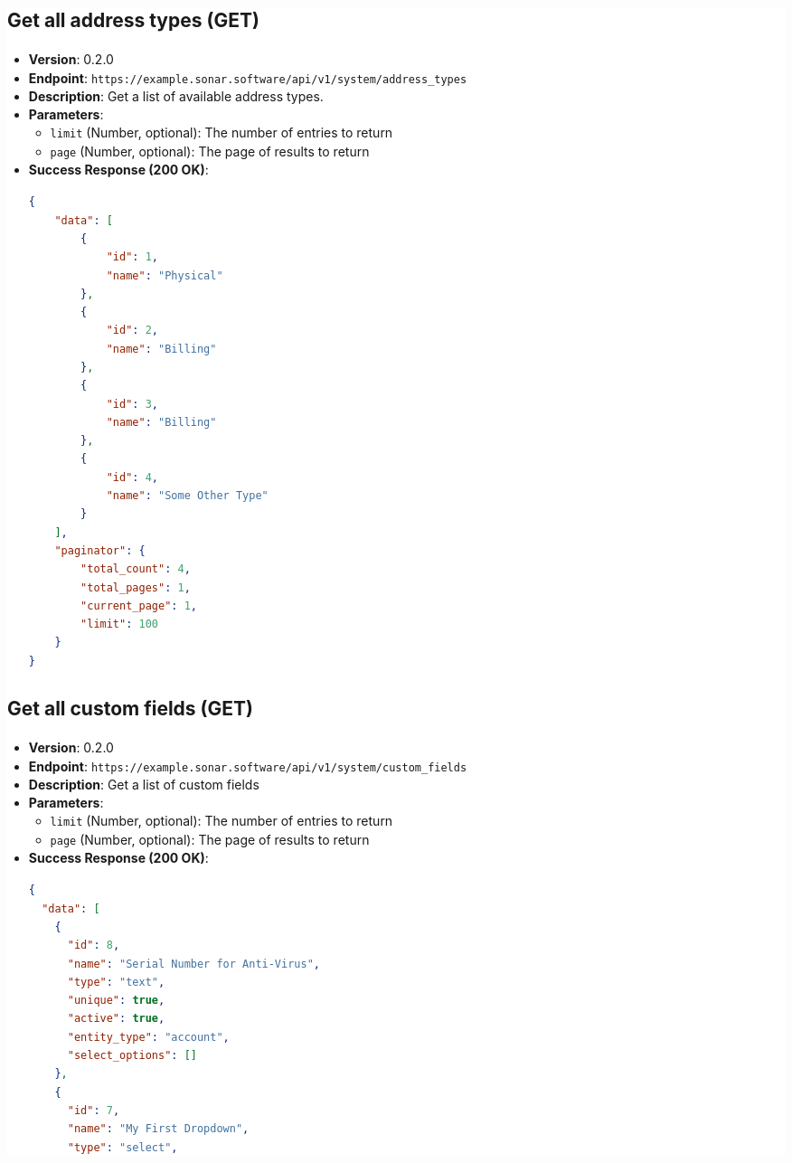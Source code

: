 
## Get all address types (GET)
- **Version**: 0.2.0
- **Endpoint**: `https://example.sonar.software/api/v1/system/address_types`
- **Description**: Get a list of available address types.
- **Parameters**:
    - `limit` (Number, optional): The number of entries to return
    - `page` (Number, optional): The page of results to return
- **Success Response (200 OK)**:
    ```json
    {
        "data": [
            {
                "id": 1,
                "name": "Physical"
            },
            {
                "id": 2,
                "name": "Billing"
            },
            {
                "id": 3,
                "name": "Billing"
            },
            {
                "id": 4,
                "name": "Some Other Type"
            }
        ],
        "paginator": {
            "total_count": 4,
            "total_pages": 1,
            "current_page": 1,
            "limit": 100
        }
    }
    ```

## Get all custom fields (GET)
- **Version**: 0.2.0
- **Endpoint**: `https://example.sonar.software/api/v1/system/custom_fields`
- **Description**: Get a list of custom fields
- **Parameters**:
    - `limit` (Number, optional): The number of entries to return
    - `page` (Number, optional): The page of results to return
- **Success Response (200 OK)**:
    ```json
    {
      "data": [
        {
          "id": 8,
          "name": "Serial Number for Anti-Virus",
          "type": "text",
          "unique": true,
          "active": true,
          "entity_type": "account",
          "select_options": []
        },
        {
          "id": 7,
          "name": "My First Dropdown",
          "type": "select",